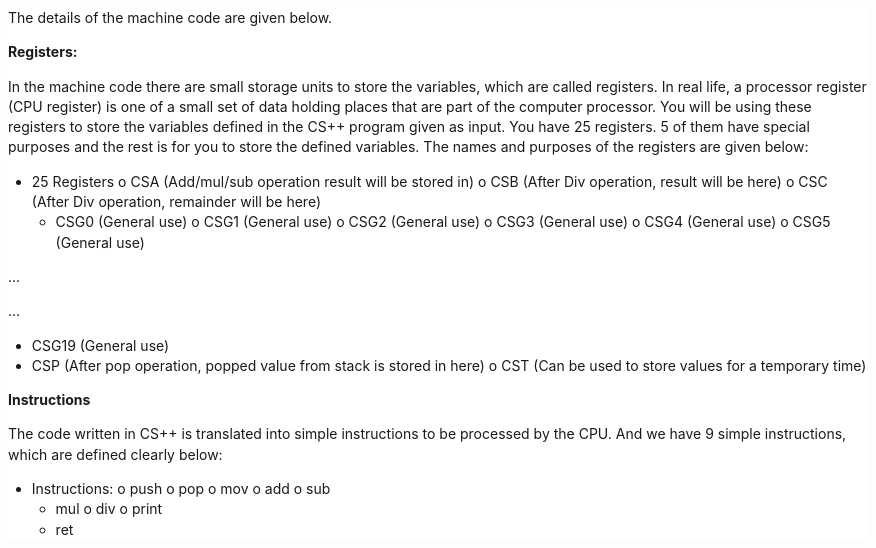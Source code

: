 


The details of the machine code are given below.




<strong>Registers:</strong>

In the machine code there are small storage units to store the variables, which are called registers. In real life, a processor register (CPU register) is one of a small set of data holding places that are part of the computer processor. You will be using these registers to store the variables defined in the CS++ program given as input. You have 25 registers. 5 of them have special purposes and the rest is for you to store the defined variables. The names and purposes of the registers are given below:

<ul>

 <li>25 Registers o CSA (Add/mul/sub operation result will be stored in) o CSB (After Div operation, result will be here) o CSC (After Div operation, remainder will be here)

  <ul>

   <li>CSG0 (General use) o CSG1 (General use) o    CSG2 (General use) o    CSG3 (General use) o    CSG4 (General use) o CSG5 (General use)</li>

  </ul></li>

</ul>

…

…

<ul>

 <li>CSG19 (General use)</li>

 <li>CSP (After pop operation, popped value from stack is stored in here) o CST (Can be used to store values for a temporary time)</li>

</ul>

<strong> </strong>

<strong>Instructions</strong>




The code written in CS++ is translated into simple instructions to be processed by the CPU. And we have 9 simple instructions, which are defined clearly below:

<ul>

 <li>Instructions: o push o pop o mov o add o sub

  <ul>

   <li>mul o div o     print</li>

   <li>ret</li>

  </ul></li>
